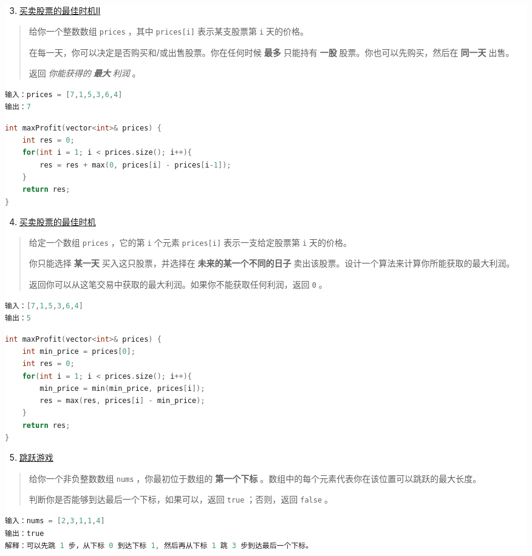 3. [买卖股票的最佳时机II](https://leetcode.cn/problems/best-time-to-buy-and-sell-stock-ii/)

> 给你一个整数数组 `prices` ，其中 `prices[i]` 表示某支股票第 `i` 天的价格。
>
> 在每一天，你可以决定是否购买和/或出售股票。你在任何时候 **最多** 只能持有 **一股** 股票。你也可以先购买，然后在 **同一天** 出售。
>
> 返回 *你能获得的 **最大** 利润* 。

```c++
输入：prices = [7,1,5,3,6,4]
输出：7
```

```c++
int maxProfit(vector<int>& prices) {
    int res = 0;
    for(int i = 1; i < prices.size(); i++){
        res = res + max(0, prices[i] - prices[i-1]);
    }
    return res;
}
```

4. [买卖股票的最佳时机 ](https://leetcode.cn/problems/best-time-to-buy-and-sell-stock/)

> 给定一个数组 `prices` ，它的第 `i` 个元素 `prices[i]` 表示一支给定股票第 `i` 天的价格。
>
> 你只能选择 **某一天** 买入这只股票，并选择在 **未来的某一个不同的日子** 卖出该股票。设计一个算法来计算你所能获取的最大利润。
>
> 返回你可以从这笔交易中获取的最大利润。如果你不能获取任何利润，返回 `0` 。

```c++
输入：[7,1,5,3,6,4]
输出：5
```

```c++
int maxProfit(vector<int>& prices) {
    int min_price = prices[0];
    int res = 0;
    for(int i = 1; i < prices.size(); i++){
        min_price = min(min_price, prices[i]);
        res = max(res, prices[i] - min_price);
    }
    return res;
}
```

5. [跳跃游戏](https://leetcode.cn/problems/jump-game/)

> 给你一个非负整数数组 `nums` ，你最初位于数组的 **第一个下标** 。数组中的每个元素代表你在该位置可以跳跃的最大长度。
>
> 判断你是否能够到达最后一个下标，如果可以，返回 `true` ；否则，返回 `false` 。

```c++
输入：nums = [2,3,1,1,4]
输出：true
解释：可以先跳 1 步，从下标 0 到达下标 1, 然后再从下标 1 跳 3 步到达最后一个下标。
```
